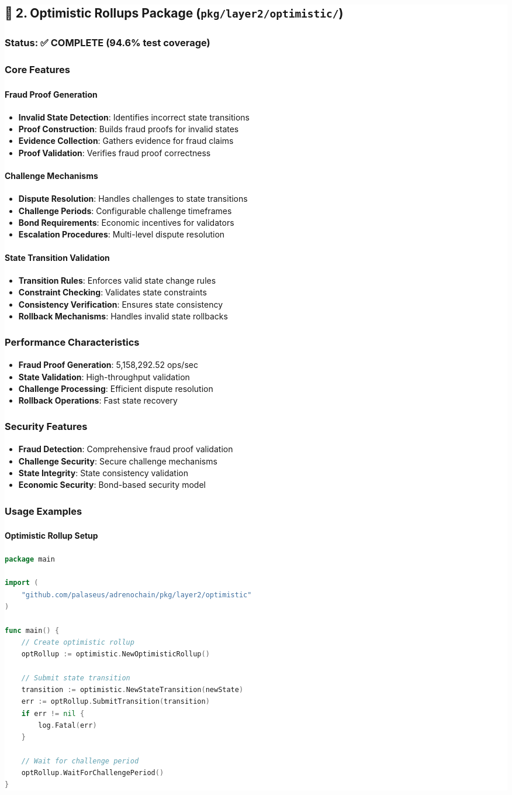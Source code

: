 ## 🚀 **2. Optimistic Rollups Package** (`pkg/layer2/optimistic/`)

### **Status**: ✅ COMPLETE (94.6% test coverage)

### **Core Features**

#### **Fraud Proof Generation**
- **Invalid State Detection**: Identifies incorrect state transitions
- **Proof Construction**: Builds fraud proofs for invalid states
- **Evidence Collection**: Gathers evidence for fraud claims
- **Proof Validation**: Verifies fraud proof correctness

#### **Challenge Mechanisms**
- **Dispute Resolution**: Handles challenges to state transitions
- **Challenge Periods**: Configurable challenge timeframes
- **Bond Requirements**: Economic incentives for validators
- **Escalation Procedures**: Multi-level dispute resolution

#### **State Transition Validation**
- **Transition Rules**: Enforces valid state change rules
- **Constraint Checking**: Validates state constraints
- **Consistency Verification**: Ensures state consistency
- **Rollback Mechanisms**: Handles invalid state rollbacks

### **Performance Characteristics**
- **Fraud Proof Generation**: 5,158,292.52 ops/sec
- **State Validation**: High-throughput validation
- **Challenge Processing**: Efficient dispute resolution
- **Rollback Operations**: Fast state recovery

### **Security Features**
- **Fraud Detection**: Comprehensive fraud proof validation
- **Challenge Security**: Secure challenge mechanisms
- **State Integrity**: State consistency validation
- **Economic Security**: Bond-based security model

### **Usage Examples**

#### **Optimistic Rollup Setup**
```go
package main

import (
    "github.com/palaseus/adrenochain/pkg/layer2/optimistic"
)

func main() {
    // Create optimistic rollup
    optRollup := optimistic.NewOptimisticRollup()
    
    // Submit state transition
    transition := optimistic.NewStateTransition(newState)
    err := optRollup.SubmitTransition(transition)
    if err != nil {
        log.Fatal(err)
    }
    
    // Wait for challenge period
    optRollup.WaitForChallengePeriod()
}
```